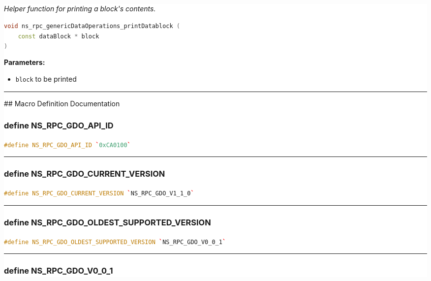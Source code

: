 _Helper function for printing a block's contents._ 
```C++
void ns_rpc_genericDataOperations_printDatablock (
    const dataBlock * block
) 
```





**Parameters:**


* `block` to be printed 




        

<hr>
## Macro Definition Documentation





### define NS\_RPC\_GDO\_API\_ID 

```C++
#define NS_RPC_GDO_API_ID `0xCA0100`
```




<hr>



### define NS\_RPC\_GDO\_CURRENT\_VERSION 

```C++
#define NS_RPC_GDO_CURRENT_VERSION `NS_RPC_GDO_V1_1_0`
```




<hr>



### define NS\_RPC\_GDO\_OLDEST\_SUPPORTED\_VERSION 

```C++
#define NS_RPC_GDO_OLDEST_SUPPORTED_VERSION `NS_RPC_GDO_V0_0_1`
```




<hr>



### define NS\_RPC\_GDO\_V0\_0\_1 
